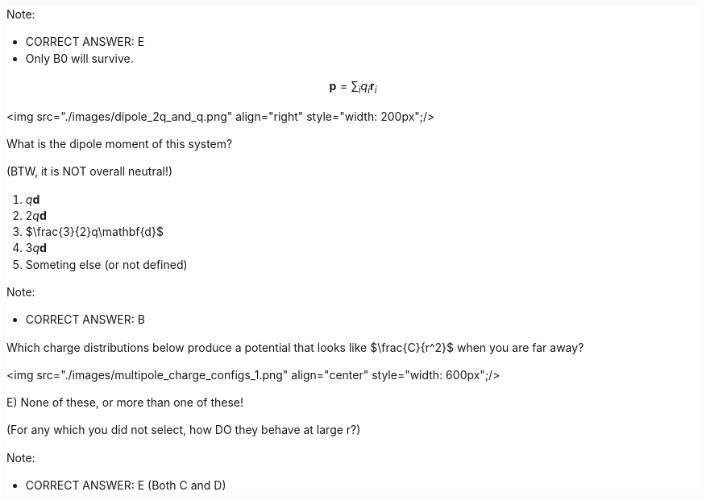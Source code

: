Note:
* CORRECT ANSWER: E
* Only B0 will survive.

</section>

<section data-markdown>

$$\mathbf{p} = \sum_i q_i \mathbf{r}_i$$

<img src="./images/dipole_2q_and_q.png" align="right" style="width: 200px";/>

What is the dipole moment of this system?

(BTW, it is NOT overall neutral!)

1. $q\mathbf{d}$
2. $2q\mathbf{d}$
3. $\frac{3}{2}q\mathbf{d}$
4. $3q\mathbf{d}$
5. Someting else (or not defined)

Note:
* CORRECT ANSWER: B

</section>

<section data-markdown>

Which charge distributions below produce a potential that looks like $\frac{C}{r^2}$ when you are far away?

<img src="./images/multipole_charge_configs_1.png" align="center" style="width: 600px";/>

E) None of these, or more than one of these!

(For any which you did not select, how DO they behave at large r?)

Note:
* CORRECT ANSWER: E (Both C and D)

</section>
